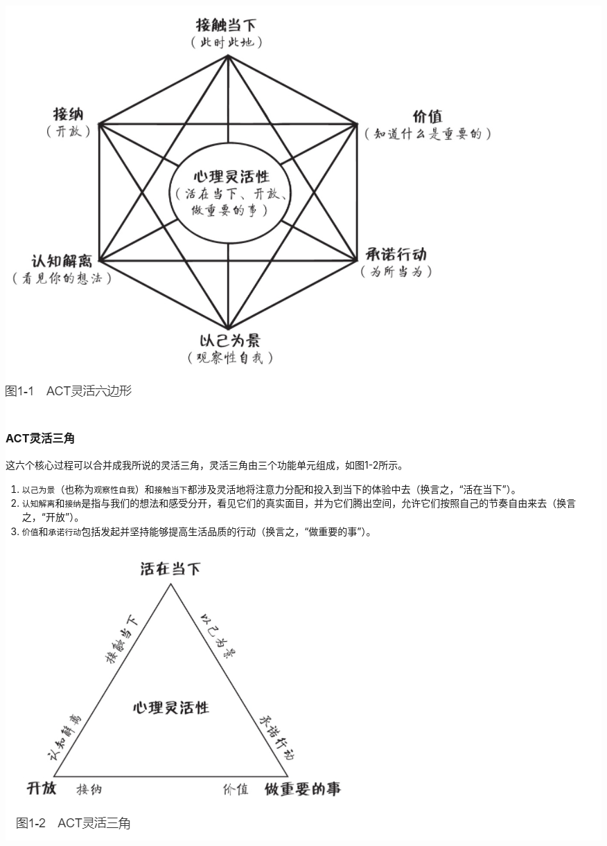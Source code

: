 ![](ACT1.png)

### ACT灵活三角
这六个核心过程可以合并成我所说的灵活三角，灵活三角由三个功能单元组成，如图1-2所示。
1. `以己为景`（也称为`观察性自我`）和`接触当下`都涉及灵活地将注意力分配和投入到当下的体验中去（换言之，“活在当下”）。
1. `认知解离`和`接纳`是指与我们的想法和感受分开，看见它们的真实面目，并为它们腾出空间，允许它们按照自己的节奏自由来去（换言之，“开放”）。
1. `价值`和`承诺行动`包括发起并坚持能够提高生活品质的行动（换言之，“做重要的事”）。

![](ACT2.png)
